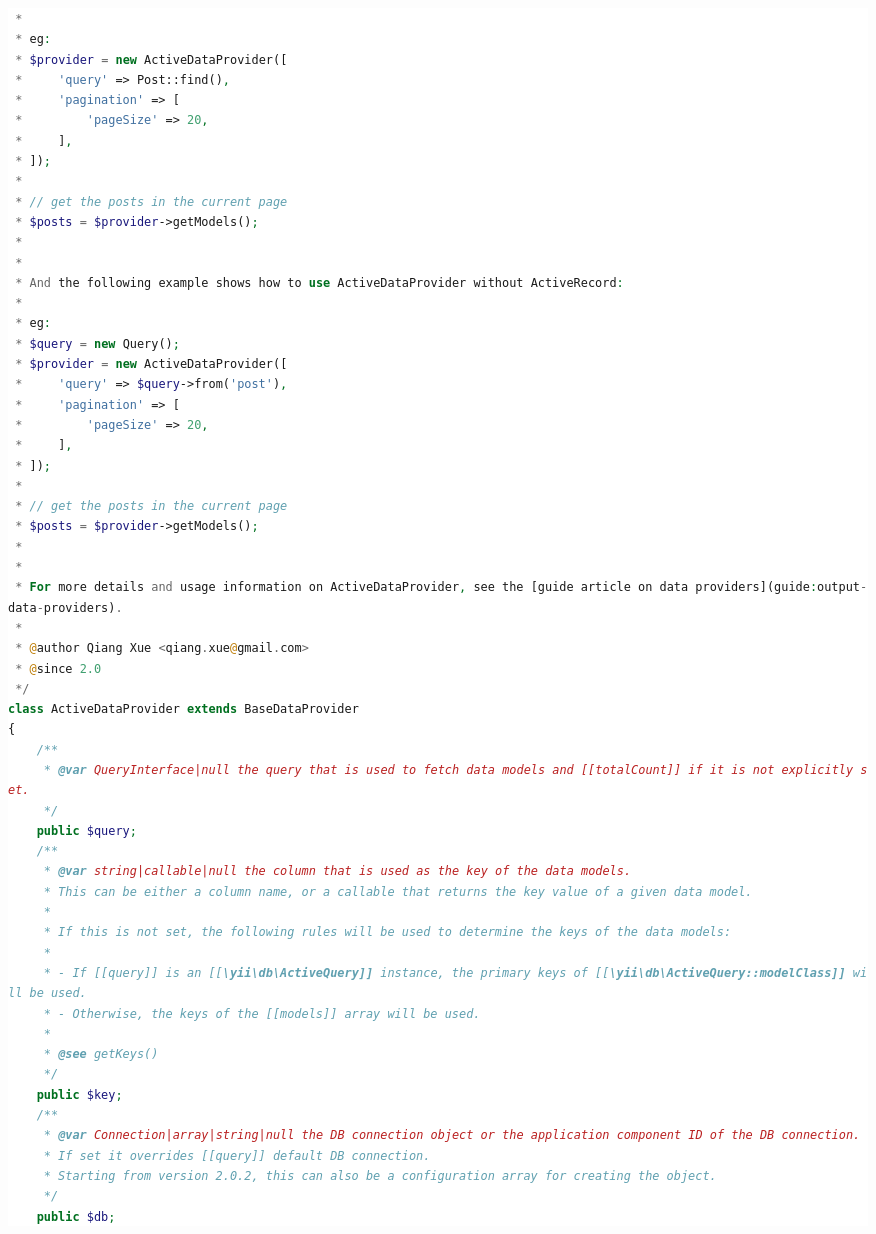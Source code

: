 ```php
 *
 * eg:
 * $provider = new ActiveDataProvider([
 *     'query' => Post::find(),
 *     'pagination' => [
 *         'pageSize' => 20,
 *     ],
 * ]);
 *
 * // get the posts in the current page
 * $posts = $provider->getModels();
 * 
 *
 * And the following example shows how to use ActiveDataProvider without ActiveRecord:
 *
 * eg:
 * $query = new Query();
 * $provider = new ActiveDataProvider([
 *     'query' => $query->from('post'),
 *     'pagination' => [
 *         'pageSize' => 20,
 *     ],
 * ]);
 *
 * // get the posts in the current page
 * $posts = $provider->getModels();
 * 
 *
 * For more details and usage information on ActiveDataProvider, see the [guide article on data providers](guide:output-data-providers).
 *
 * @author Qiang Xue <qiang.xue@gmail.com>
 * @since 2.0
 */
class ActiveDataProvider extends BaseDataProvider
{
    /**
     * @var QueryInterface|null the query that is used to fetch data models and [[totalCount]] if it is not explicitly set.
     */
    public $query;
    /**
     * @var string|callable|null the column that is used as the key of the data models.
     * This can be either a column name, or a callable that returns the key value of a given data model.
     *
     * If this is not set, the following rules will be used to determine the keys of the data models:
     *
     * - If [[query]] is an [[\yii\db\ActiveQuery]] instance, the primary keys of [[\yii\db\ActiveQuery::modelClass]] will be used.
     * - Otherwise, the keys of the [[models]] array will be used.
     *
     * @see getKeys()
     */
    public $key;
    /**
     * @var Connection|array|string|null the DB connection object or the application component ID of the DB connection.
     * If set it overrides [[query]] default DB connection.
     * Starting from version 2.0.2, this can also be a configuration array for creating the object.
     */
    public $db;
```